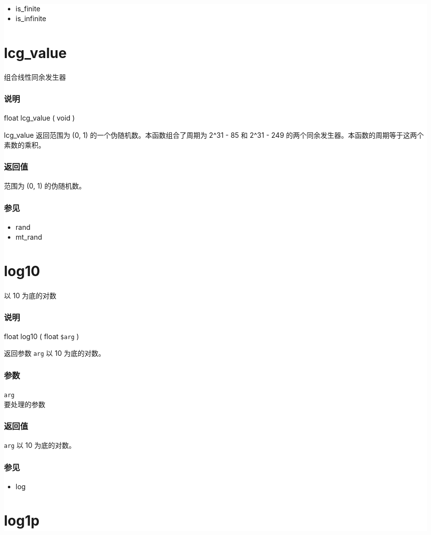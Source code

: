 -   <span class="function">is\_finite</span>
-   <span class="function">is\_infinite</span>

lcg\_value
==========

组合线性同余发生器

### 说明

<span class="type">float</span> <span
class="methodname">lcg\_value</span> ( <span
class="methodparam">void</span> )

<span class="function">lcg\_value</span> 返回范围为 (0, 1)
的一个伪随机数。本函数组合了周期为 2^31 - 85 和 2^31 - 249
的两个同余发生器。本函数的周期等于这两个素数的乘积。

### 返回值

范围为 (0, 1) 的伪随机数。

### 参见

-   <span class="function">rand</span>
-   <span class="function">mt\_rand</span>

log10
=====

以 10 为底的对数

### 说明

<span class="type">float</span> <span class="methodname">log10</span> (
<span class="methodparam"><span class="type">float</span> `$arg`</span>
)

返回参数 `arg` 以 10 为底的对数。

### 参数

`arg`  
要处理的参数

### 返回值

`arg` 以 10 为底的对数。

### 参见

-   <span class="function">log</span>

log1p
=====
